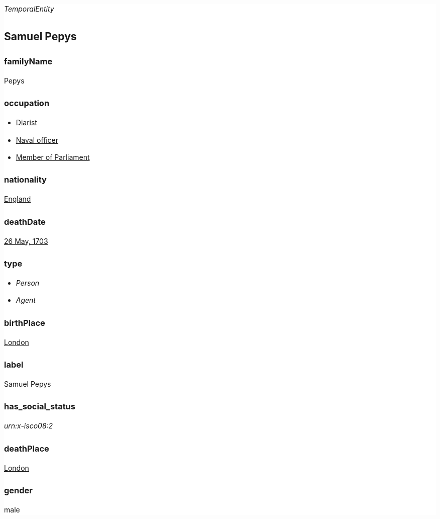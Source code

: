 
*TemporalEntity*

## Samuel Pepys

### familyName


Pepys

### occupation

 - [Diarist](#Diarist)

 - [Naval officer](#Naval-officer)

 - [Member of Parliament](#Member-of-Parliament)

### nationality


[England](#England)

### deathDate


[26 May, 1703](#26-May-1703)

### type

 - *Person*

 - *Agent*

### birthPlace


[London](#London)

### label


Samuel Pepys

### has_social_status


*urn:x-isco08:2*

### deathPlace


[London](#London)

### gender


male
